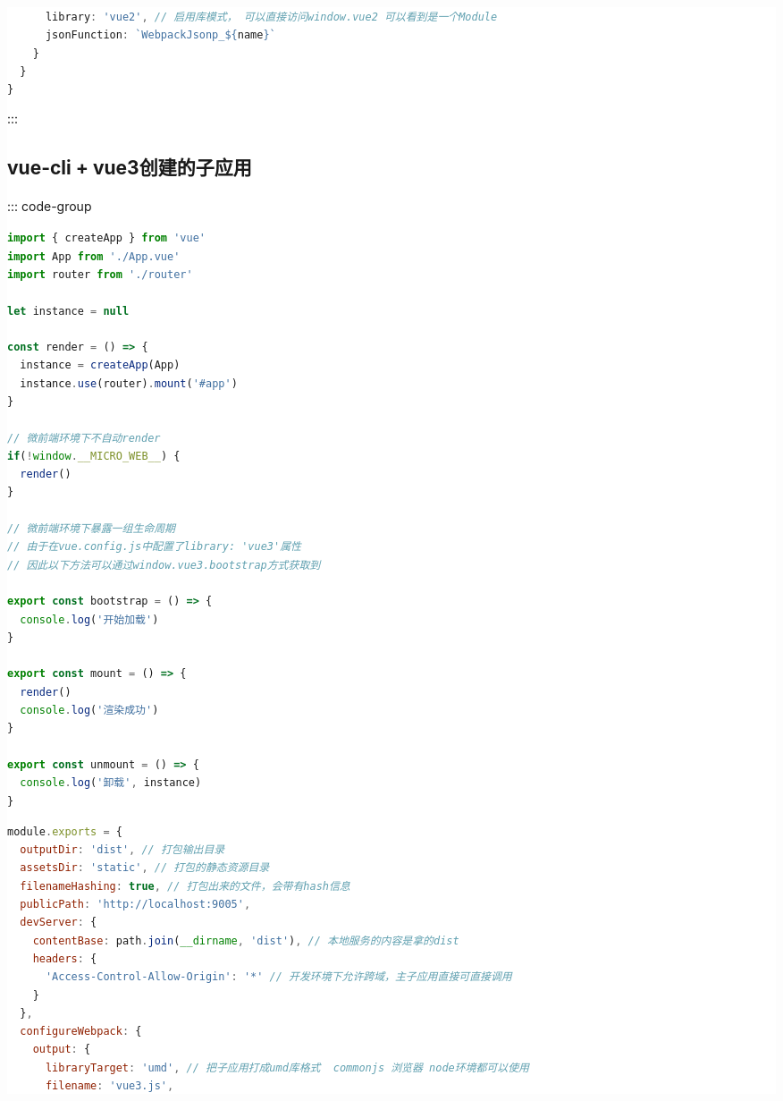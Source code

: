 ```js [vue.config.js]
      library: 'vue2', // 启用库模式， 可以直接访问window.vue2 可以看到是一个Module
      jsonFunction: `WebpackJsonp_${name}`
    }
  }
}
```

:::

## vue-cli + vue3创建的子应用

::: code-group

```js [main.js]
import { createApp } from 'vue'
import App from './App.vue'
import router from './router'

let instance = null

const render = () => {
  instance = createApp(App)
  instance.use(router).mount('#app')
}

// 微前端环境下不自动render
if(!window.__MICRO_WEB__) {
  render()
}

// 微前端环境下暴露一组生命周期
// 由于在vue.config.js中配置了library: 'vue3'属性
// 因此以下方法可以通过window.vue3.bootstrap方式获取到

export const bootstrap = () => {
  console.log('开始加载')
}

export const mount = () => {
  render()
  console.log('渲染成功')
}

export const unmount = () => {
  console.log('卸载', instance)
}

```

```js [vue.config.js]
module.exports = {
  outputDir: 'dist', // 打包输出目录
  assetsDir: 'static', // 打包的静态资源目录
  filenameHashing: true, // 打包出来的文件，会带有hash信息
  publicPath: 'http://localhost:9005',
  devServer: {
    contentBase: path.join(__dirname, 'dist'), // 本地服务的内容是拿的dist
    headers: {
      'Access-Control-Allow-Origin': '*' // 开发环境下允许跨域，主子应用直接可直接调用
    }
  },
  configureWebpack: {
    output: {
      libraryTarget: 'umd', // 把子应用打成umd库格式  commonjs 浏览器 node环境都可以使用
      filename: 'vue3.js',
```